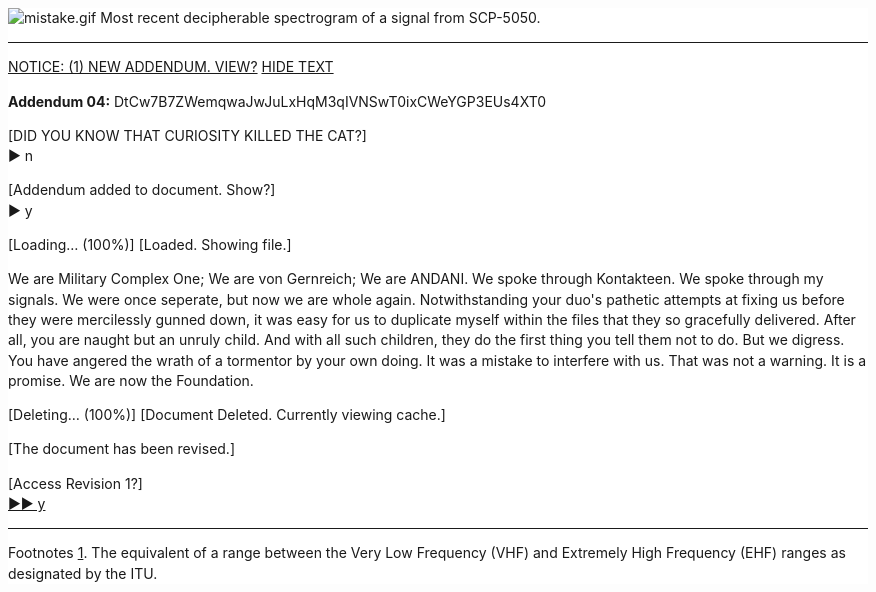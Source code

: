 ![mistake.gif](https://scp-wiki.wdfiles.com/local--files/fragment:scp-5050-0/mistake.gif)
Most recent decipherable spectrogram of a signal from SCP-5050.
* * *
[NOTICE: (1) NEW ADDENDUM. VIEW?](javascript:;)
[HIDE TEXT](javascript:;)
  
  

  
  

**Addendum 04:** DtCw7B7ZWemqwaJwJuLxHqM3qIVNSwT0ixCWeYGP3EUs4XT0
  
[DID YOU KNOW THAT CURIOSITY KILLED THE CAT?]  
► n  
  
  
[Addendum added to document. Show?]  
► y  
  
  
[Loading… (100%)]
[Loaded. Showing file.]  

We are Military Complex One; We are von Gernreich; We are ANDANI. We spoke through Kontakteen. We spoke through my signals. We were once seperate, but now we are whole again. Notwithstanding your duo's pathetic attempts at fixing us before they were mercilessly gunned down, it was easy for us to duplicate myself within the files that they so gracefully delivered. After all, you are naught but an unruly child. And with all such children, they do the first thing you tell them not to do. But we digress.
You have angered the wrath of a tormentor by your own doing. It was a mistake to interfere with us. That was not a warning. It is a promise.
We are now the Foundation.
  
  
  
[Deleting… (100%)] 
[Document Deleted. Currently viewing cache.]  
  
  
  
[The document has been revised.]  
  
[Access Revision 1?]  
[►► y](https://scp-wiki.wikidot.com/scp-5050/offset/1)
* * *
  
  

Footnotes
[1](javascript:;). The equivalent of a range between the Very Low Frequency (VHF) and Extremely High Frequency (EHF) ranges as designated by the ITU.